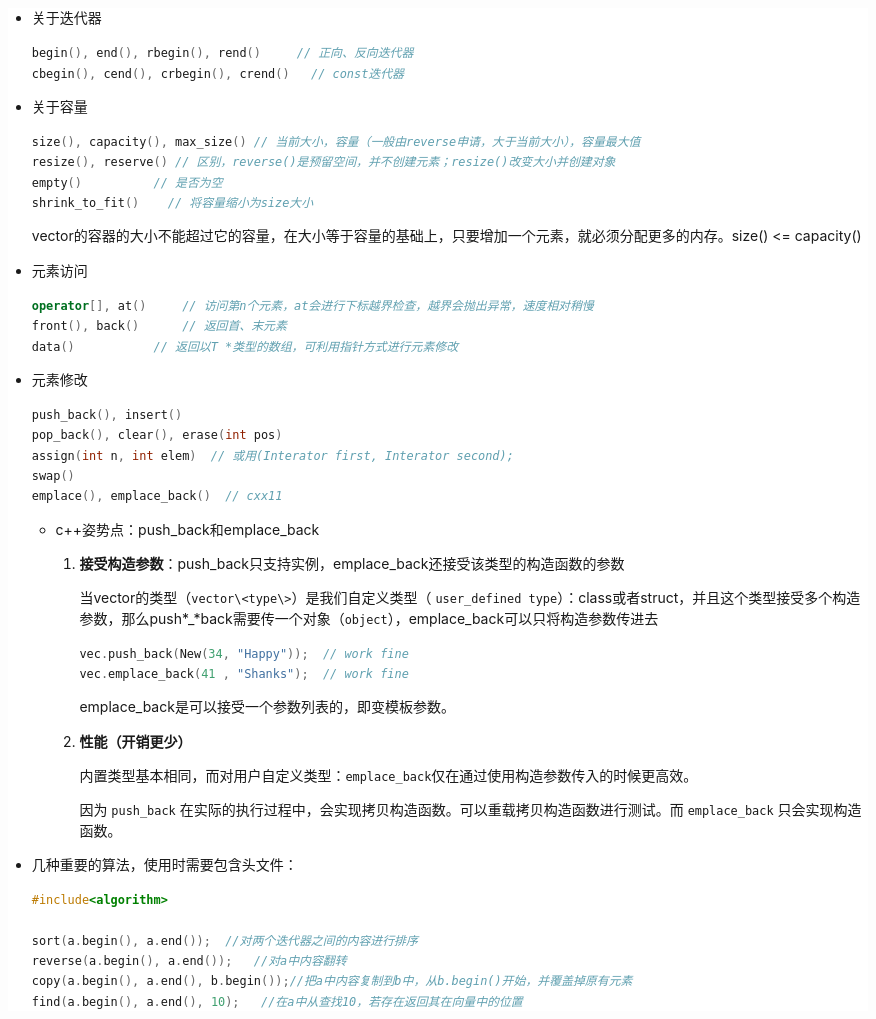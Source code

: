 - 关于迭代器

  ```c++
  begin(), end(), rbegin(), rend()     // 正向、反向迭代器
  cbegin(), cend(), crbegin(), crend()   // const迭代器
  ```

- 关于容量

  ```c++
  size(), capacity(), max_size() // 当前大小，容量（一般由reverse申请，大于当前大小），容量最大值
  resize(), reserve() // 区别，reverse()是预留空间，并不创建元素；resize()改变大小并创建对象
  empty()          // 是否为空
  shrink_to_fit()    // 将容量缩小为size大小
  ```

  vector的容器的大小不能超过它的容量，在大小等于容量的基础上，只要增加一个元素，就必须分配更多的内存。size() <= capacity()

- 元素访问

  ```c++
  operator[], at()     // 访问第n个元素，at会进行下标越界检查，越界会抛出异常，速度相对稍慢
  front(), back()      // 返回首、末元素
  data()           // 返回以T *类型的数组，可利用指针方式进行元素修改
  ```

- 元素修改

  ```c++
  push_back(), insert()
  pop_back(), clear(), erase(int pos)
  assign(int n, int elem)  // 或用(Interator first, Interator second);
  swap()
  emplace(), emplace_back()  // cxx11
  ```

  - c++姿势点：push_back和emplace_back

    1. **接受构造参数**：push_back只支持实例，emplace_back还接受该类型的构造函数的参数

       当vector的类型（`vector\<type\>`）是我们自定义类型（ `user_defined type`）：class或者struct，并且这个类型接受多个构造参数，那么push*_*back需要传一个对象（`object`），emplace_back可以只将构造参数传进去

       ```c++
       vec.push_back(New(34, "Happy"));  // work fine
       vec.emplace_back(41 , "Shanks");  // work fine
       ```

       emplace_back是可以接受一个参数列表的，即变模板参数。

    2. **性能（开销更少）**

       内置类型基本相同，而对用户自定义类型：`emplace_back`仅在通过使用构造参数传入的时候更高效。

       因为 `push_back` 在实际的执行过程中，会实现拷贝构造函数。可以重载拷贝构造函数进行测试。而 `emplace_back` 只会实现构造函数。

- 几种重要的算法，使用时需要包含头文件：

  ```c++
  #include<algorithm>
  
  sort(a.begin(), a.end());  //对两个迭代器之间的内容进行排序
  reverse(a.begin(), a.end());   //对a中内容翻转
  copy(a.begin(), a.end(), b.begin());//把a中内容复制到b中，从b.begin()开始，并覆盖掉原有元素
  find(a.begin(), a.end(), 10);   //在a中从查找10，若存在返回其在向量中的位置
  ```
